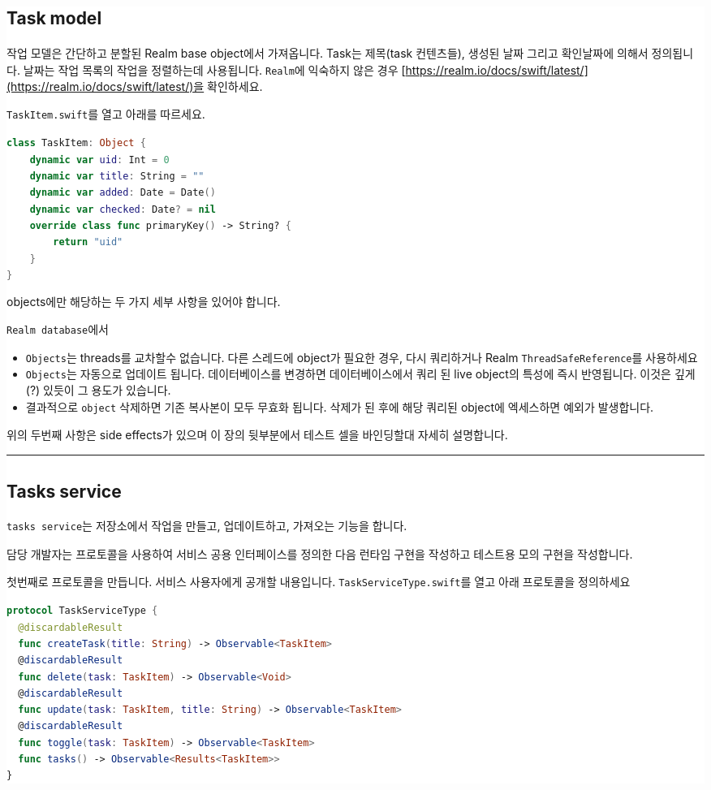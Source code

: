 ## Task model 

작업 모델은 간단하고 분할된 Realm base object에서 가져옵니다. Task는 제목(task 컨텐츠들), 생성된 날짜 그리고 확인날짜에 의해서 정의됩니다. 날짜는 작업 목록의 작업을 정렬하는데 사용됩니다. `Realm`에 익숙하지 않은 경우 [https://realm.io/docs/swift/latest/](https://realm.io/docs/swift/latest/)을 확인하세요.

`TaskItem.swift`를 열고 아래를 따르세요.

```swift
class TaskItem: Object {
    dynamic var uid: Int = 0
    dynamic var title: String = ""
    dynamic var added: Date = Date()
    dynamic var checked: Date? = nil
    override class func primaryKey() -> String? {
        return "uid"
    }
}
```

objects에만 해당하는 두 가지 세부 사항을 있어야 합니다.

`Realm database`에서 

- `Objects`는 threads를 교차할수 없습니다. 다른 스레드에 object가 필요한 경우, 다시 쿼리하거나 Realm `ThreadSafeReference`를 사용하세요 
- `Objects`는 자동으로 업데이트 됩니다. 데이터베이스를 변경하면 데이터베이스에서 쿼리 된 live object의 특성에 즉시 반영됩니다. 이것은 깊게(?) 있듯이 그 용도가 있습니다. 
- 결과적으로 `object` 삭제하면 기존 복사본이 모두 무효화 됩니다. 삭제가 된 후에 해당 쿼리된 object에 엑세스하면 예외가 발생합니다. 

위의 두번째 사항은 side effects가 있으며 이 장의 뒷부분에서 테스트 셀을 바인딩할대 자세히 설명합니다. 

---

## Tasks service 

`tasks service`는 저장소에서 작업을 만들고, 업데이트하고, 가져오는 기능을 합니다. 

담당 개발자는 프로토콜을 사용하여 서비스 공용 인터페이스를 정의한 다음 런타임 구현을 작성하고 테스트용 모의 구현을 작성합니다. 

첫번째로 프로토콜을 만듭니다. 서비스 사용자에게 공개할 내용입니다. `TaskServiceType.swift`를 열고 아래 프로토콜을 정의하세요

```swift
protocol TaskServiceType {
  @discardableResult
  func createTask(title: String) -> Observable<TaskItem>
  @discardableResult
  func delete(task: TaskItem) -> Observable<Void>
  @discardableResult
  func update(task: TaskItem, title: String) -> Observable<TaskItem>
  @discardableResult
  func toggle(task: TaskItem) -> Observable<TaskItem>
  func tasks() -> Observable<Results<TaskItem>>
}
```
